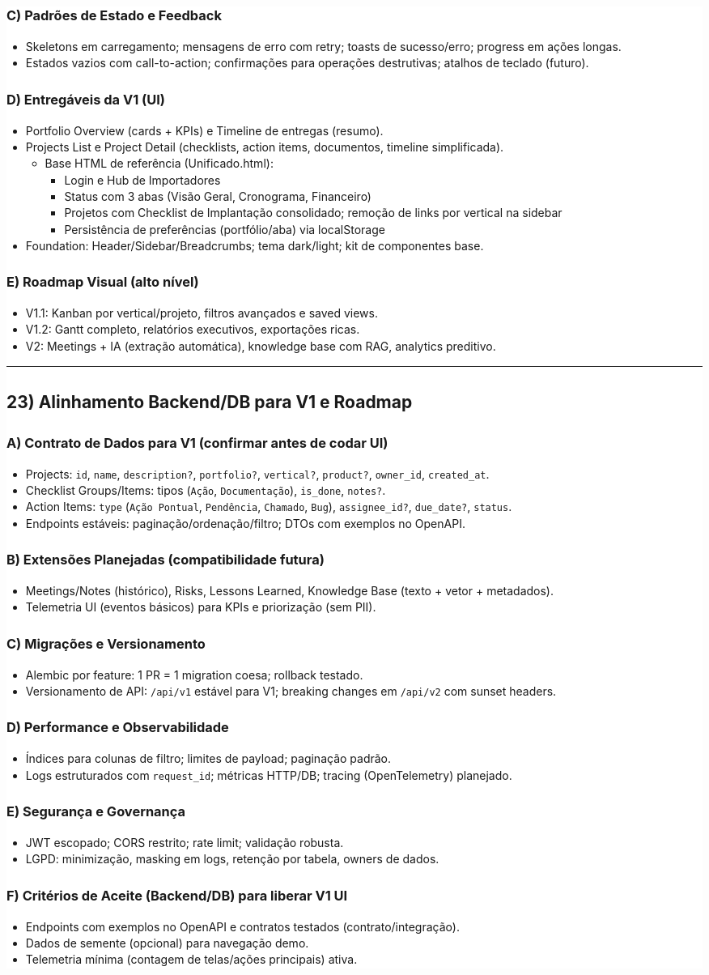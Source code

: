 ### C) Padrões de Estado e Feedback
- Skeletons em carregamento; mensagens de erro com retry; toasts de sucesso/erro; progress em ações longas.
- Estados vazios com call-to-action; confirmações para operações destrutivas; atalhos de teclado (futuro).

### D) Entregáveis da V1 (UI)
- Portfolio Overview (cards + KPIs) e Timeline de entregas (resumo).
- Projects List e Project Detail (checklists, action items, documentos, timeline simplificada).
  - Base HTML de referência (Unificado.html):
    - Login e Hub de Importadores
    - Status com 3 abas (Visão Geral, Cronograma, Financeiro)
    - Projetos com Checklist de Implantação consolidado; remoção de links por vertical na sidebar
    - Persistência de preferências (portfólio/aba) via localStorage
- Foundation: Header/Sidebar/Breadcrumbs; tema dark/light; kit de componentes base.

### E) Roadmap Visual (alto nível)
- V1.1: Kanban por vertical/projeto, filtros avançados e saved views.
- V1.2: Gantt completo, relatórios executivos, exportações ricas.
- V2: Meetings + IA (extração automática), knowledge base com RAG, analytics preditivo.

---

## 23) Alinhamento Backend/DB para V1 e Roadmap

### A) Contrato de Dados para V1 (confirmar antes de codar UI)
- Projects: `id`, `name`, `description?`, `portfolio?`, `vertical?`, `product?`, `owner_id`, `created_at`.
- Checklist Groups/Items: tipos (`Ação`, `Documentação`), `is_done`, `notes?`.
- Action Items: `type` (`Ação Pontual`, `Pendência`, `Chamado`, `Bug`), `assignee_id?`, `due_date?`, `status`.
- Endpoints estáveis: paginação/ordenação/filtro; DTOs com exemplos no OpenAPI.

### B) Extensões Planejadas (compatibilidade futura)
- Meetings/Notes (histórico), Risks, Lessons Learned, Knowledge Base (texto + vetor + metadados).
- Telemetria UI (eventos básicos) para KPIs e priorização (sem PII).

### C) Migrações e Versionamento
- Alembic por feature: 1 PR = 1 migration coesa; rollback testado.
- Versionamento de API: `/api/v1` estável para V1; breaking changes em `/api/v2` com sunset headers.

### D) Performance e Observabilidade
- Índices para colunas de filtro; limites de payload; paginação padrão.
- Logs estruturados com `request_id`; métricas HTTP/DB; tracing (OpenTelemetry) planejado.

### E) Segurança e Governança
- JWT escopado; CORS restrito; rate limit; validação robusta.
- LGPD: minimização, masking em logs, retenção por tabela, owners de dados.

### F) Critérios de Aceite (Backend/DB) para liberar V1 UI
- Endpoints com exemplos no OpenAPI e contratos testados (contrato/integração).
- Dados de semente (opcional) para navegação demo.
- Telemetria mínima (contagem de telas/ações principais) ativa.
